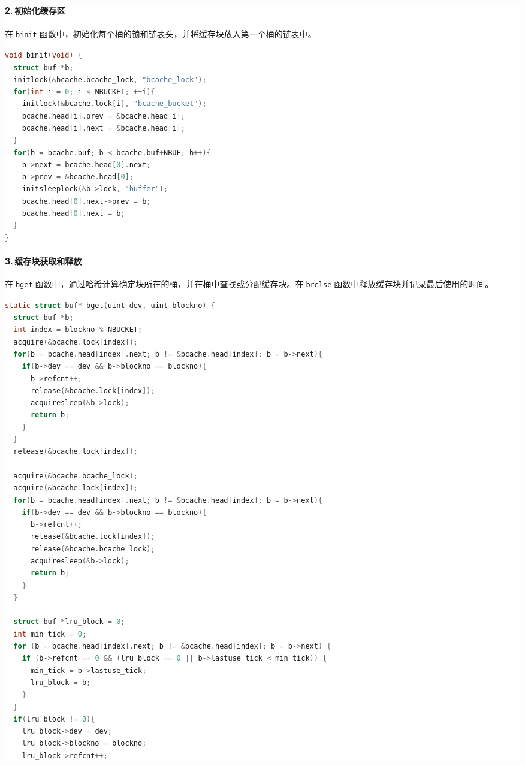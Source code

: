 #### 2. 初始化缓存区

在 `binit` 函数中，初始化每个桶的锁和链表头，并将缓存块放入第一个桶的链表中。

```c
void binit(void) {
  struct buf *b;
  initlock(&bcache.bcache_lock, "bcache_lock");
  for(int i = 0; i < NBUCKET; ++i){
    initlock(&bcache.lock[i], "bcache_bucket");
    bcache.head[i].prev = &bcache.head[i];
    bcache.head[i].next = &bcache.head[i];
  }
  for(b = bcache.buf; b < bcache.buf+NBUF; b++){
    b->next = bcache.head[0].next;
    b->prev = &bcache.head[0];
    initsleeplock(&b->lock, "buffer");
    bcache.head[0].next->prev = b;
    bcache.head[0].next = b;
  }
}
```

#### 3. 缓存块获取和释放

在 `bget` 函数中，通过哈希计算确定块所在的桶，并在桶中查找或分配缓存块。在 `brelse` 函数中释放缓存块并记录最后使用的时间。

```c
static struct buf* bget(uint dev, uint blockno) {
  struct buf *b;
  int index = blockno % NBUCKET;
  acquire(&bcache.lock[index]);
  for(b = bcache.head[index].next; b != &bcache.head[index]; b = b->next){
    if(b->dev == dev && b->blockno == blockno){
      b->refcnt++;
      release(&bcache.lock[index]);
      acquiresleep(&b->lock);
      return b;
    }
  }
  release(&bcache.lock[index]);

  acquire(&bcache.bcache_lock);
  acquire(&bcache.lock[index]);
  for(b = bcache.head[index].next; b != &bcache.head[index]; b = b->next){
    if(b->dev == dev && b->blockno == blockno){
      b->refcnt++;
      release(&bcache.lock[index]);
      release(&bcache.bcache_lock); 
      acquiresleep(&b->lock);
      return b;
    }
  }

  struct buf *lru_block = 0;
  int min_tick = 0;
  for (b = bcache.head[index].next; b != &bcache.head[index]; b = b->next) {
    if (b->refcnt == 0 && (lru_block == 0 || b->lastuse_tick < min_tick)) {
      min_tick = b->lastuse_tick;
      lru_block = b;
    }
  }
  if(lru_block != 0){
    lru_block->dev = dev;
    lru_block->blockno = blockno;
    lru_block->refcnt++;
```